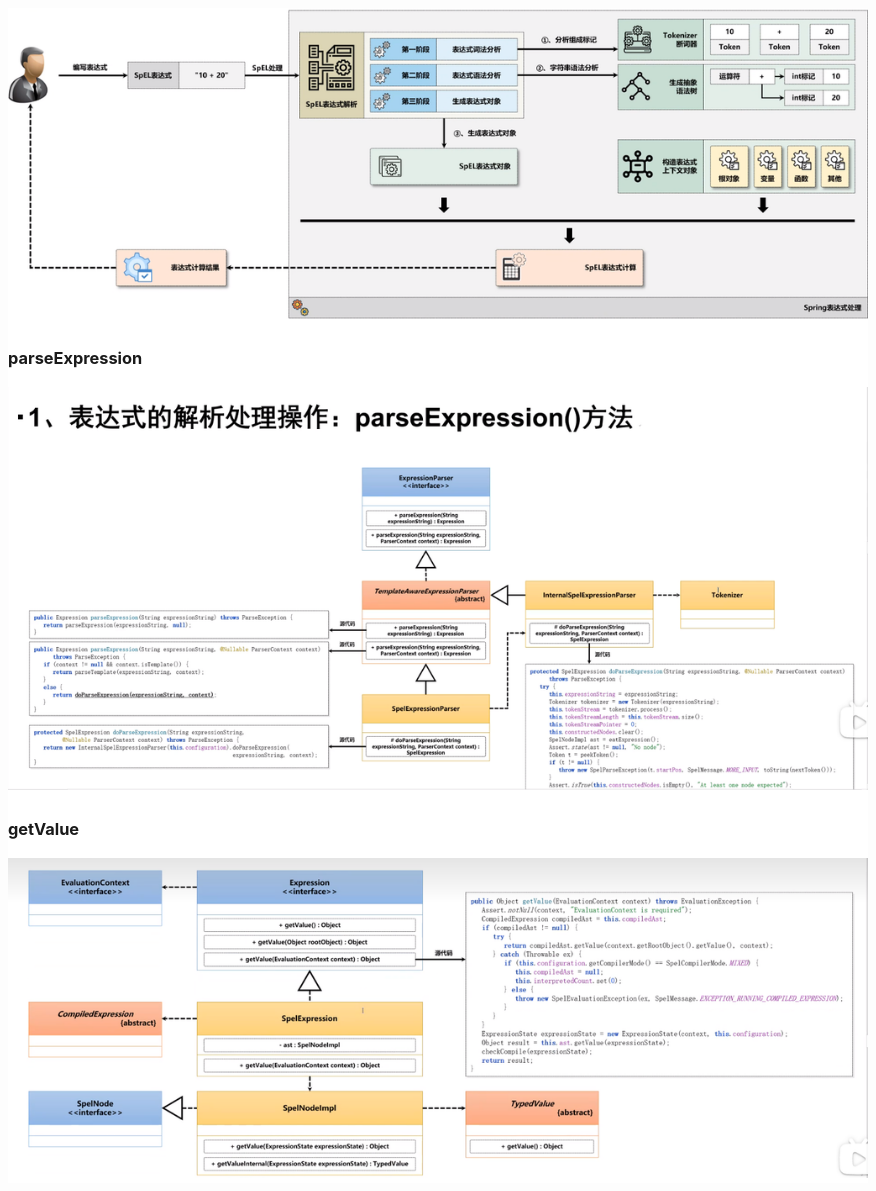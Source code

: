 ![](images/spring-spel-202302271230.png)

### parseExpression

![](images/spring-spel-202302271251.png)

### getValue

![](images/spring-spel-202302271250.png)
